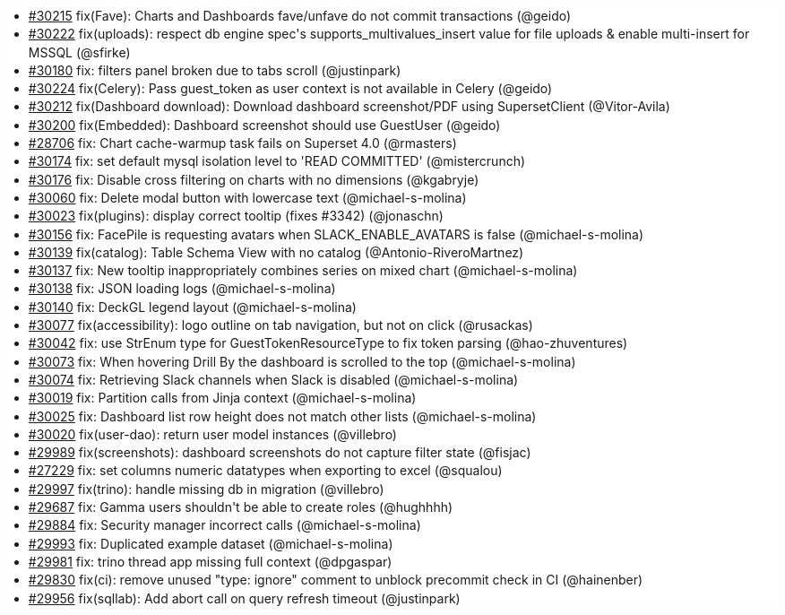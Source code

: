 - [#30215](https://github.com/apache/superset/pull/30215) fix(Fave): Charts and Dashboards fave/unfave do not commit transactions (@geido)
- [#30222](https://github.com/apache/superset/pull/30222) fix(uploads): respect db engine spec's supports_multivalues_insert value for file uploads & enable multi-insert for MSSQL (@sfirke)
- [#30180](https://github.com/apache/superset/pull/30180) fix: filters panel broken due to tabs scroll (@justinpark)
- [#30224](https://github.com/apache/superset/pull/30224) fix(Celery): Pass guest_token as user context is not available in Celery (@geido)
- [#30212](https://github.com/apache/superset/pull/30212) fix(Dashboard download): Download dashboard screenshot/PDF using SupersetClient (@Vitor-Avila)
- [#30200](https://github.com/apache/superset/pull/30200) fix(Embedded): Dashboard screenshot should use GuestUser (@geido)
- [#28706](https://github.com/apache/superset/pull/28706) fix: Chart cache-warmup task fails on Superset 4.0 (@rmasters)
- [#30174](https://github.com/apache/superset/pull/30174) fix: set default mysql isolation level to 'READ COMMITTED' (@mistercrunch)
- [#30176](https://github.com/apache/superset/pull/30176) fix: Disable cross filtering on charts with no dimensions (@kgabryje)
- [#30060](https://github.com/apache/superset/pull/30060) fix: Delete modal button with lowercase text (@michael-s-molina)
- [#30023](https://github.com/apache/superset/pull/30023) fix(plugins): display correct tooltip (fixes #3342) (@jonaschn)
- [#30156](https://github.com/apache/superset/pull/30156) fix: FacePile is requesting avatars when SLACK_ENABLE_AVATARS is false (@michael-s-molina)
- [#30139](https://github.com/apache/superset/pull/30139) fix(catalog): Table Schema View with no catalog (@Antonio-RiveroMartnez)
- [#30137](https://github.com/apache/superset/pull/30137) fix: New tooltip inappropriately combines series on mixed chart (@michael-s-molina)
- [#30138](https://github.com/apache/superset/pull/30138) fix: JSON loading logs (@michael-s-molina)
- [#30140](https://github.com/apache/superset/pull/30140) fix: DeckGL legend layout (@michael-s-molina)
- [#30077](https://github.com/apache/superset/pull/30077) fix(accessibility): logo outline on tab navigation, but not on click (@rusackas)
- [#30042](https://github.com/apache/superset/pull/30042) fix: use StrEnum type for GuestTokenResourceType to fix token parsing (@hao-zhuventures)
- [#30073](https://github.com/apache/superset/pull/30073) fix: When hovering Drill By the dashboard is scrolled to the top (@michael-s-molina)
- [#30074](https://github.com/apache/superset/pull/30074) fix: Retrieving Slack channels when Slack is disabled (@michael-s-molina)
- [#30019](https://github.com/apache/superset/pull/30019) fix: Partition calls from Jinja context (@michael-s-molina)
- [#30025](https://github.com/apache/superset/pull/30025) fix: Dashboard list row height does not match other lists (@michael-s-molina)
- [#30020](https://github.com/apache/superset/pull/30020) fix(user-dao): return user model instances (@villebro)
- [#29989](https://github.com/apache/superset/pull/29989) fix(screenshots): dashboard screenshots do not capture filter state (@fisjac)
- [#27229](https://github.com/apache/superset/pull/27229) fix: set columns numeric datatypes when exporting to excel (@squalou)
- [#29997](https://github.com/apache/superset/pull/29997) fix(trino): handle missing db in migration (@villebro)
- [#29687](https://github.com/apache/superset/pull/29687) fix: Gamma users shouldn't be able to create roles (@hughhhh)
- [#29884](https://github.com/apache/superset/pull/29884) fix: Security manager incorrect calls (@michael-s-molina)
- [#29993](https://github.com/apache/superset/pull/29993) fix: Duplicated example dataset (@michael-s-molina)
- [#29981](https://github.com/apache/superset/pull/29981) fix: trino thread app missing full context (@dpgaspar)
- [#29830](https://github.com/apache/superset/pull/29830) fix(ci): remove unused "type: ignore" comment to unblock precommit check in CI (@hainenber)
- [#29956](https://github.com/apache/superset/pull/29956) fix(sqllab): Add abort call on query refresh timeout (@justinpark)